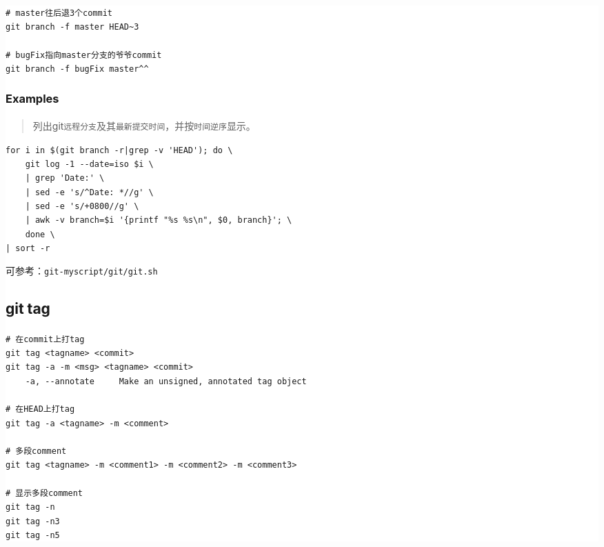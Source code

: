     # master往后退3个commit
    git branch -f master HEAD~3

    # bugFix指向master分支的爷爷commit
    git branch -f bugFix master^^



### Examples

> 列出git`远程分支`及其`最新提交时间`，并按`时间逆序`显示。

    for i in $(git branch -r|grep -v 'HEAD'); do \
        git log -1 --date=iso $i \
        | grep 'Date:' \
        | sed -e 's/^Date: *//g' \
        | sed -e 's/+0800//g' \
        | awk -v branch=$i '{printf "%s %s\n", $0, branch}'; \
        done \
    | sort -r

可参考：`git-myscript/git/git.sh`





## git tag

    # 在commit上打tag
    git tag <tagname> <commit>
    git tag -a -m <msg> <tagname> <commit>
        -a, --annotate     Make an unsigned, annotated tag object

    # 在HEAD上打tag
    git tag -a <tagname> -m <comment>

    # 多段comment
    git tag <tagname> -m <comment1> -m <comment2> -m <comment3>

    # 显示多段comment
    git tag -n 
    git tag -n3 
    git tag -n5 
